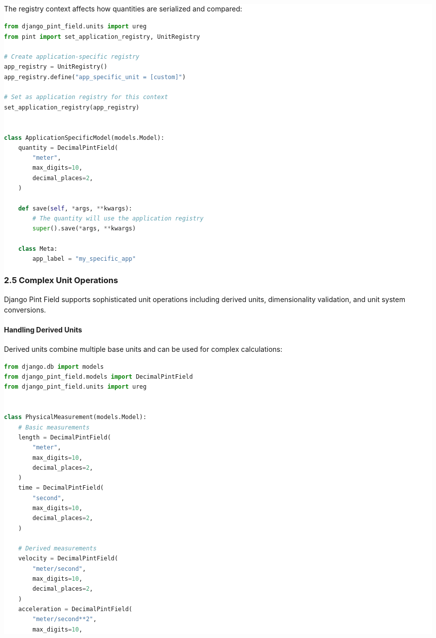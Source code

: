 The registry context affects how quantities are serialized and compared:

```python
from django_pint_field.units import ureg
from pint import set_application_registry, UnitRegistry

# Create application-specific registry
app_registry = UnitRegistry()
app_registry.define("app_specific_unit = [custom]")

# Set as application registry for this context
set_application_registry(app_registry)


class ApplicationSpecificModel(models.Model):
    quantity = DecimalPintField(
        "meter",
        max_digits=10,
        decimal_places=2,
    )

    def save(self, *args, **kwargs):
        # The quantity will use the application registry
        super().save(*args, **kwargs)

    class Meta:
        app_label = "my_specific_app"
```

### 2.5 Complex Unit Operations

Django Pint Field supports sophisticated unit operations including derived units, dimensionality validation, and unit system conversions.

#### Handling Derived Units

Derived units combine multiple base units and can be used for complex calculations:

```python
from django.db import models
from django_pint_field.models import DecimalPintField
from django_pint_field.units import ureg


class PhysicalMeasurement(models.Model):
    # Basic measurements
    length = DecimalPintField(
        "meter",
        max_digits=10,
        decimal_places=2,
    )
    time = DecimalPintField(
        "second",
        max_digits=10,
        decimal_places=2,
    )

    # Derived measurements
    velocity = DecimalPintField(
        "meter/second",
        max_digits=10,
        decimal_places=2,
    )
    acceleration = DecimalPintField(
        "meter/second**2",
        max_digits=10,
```